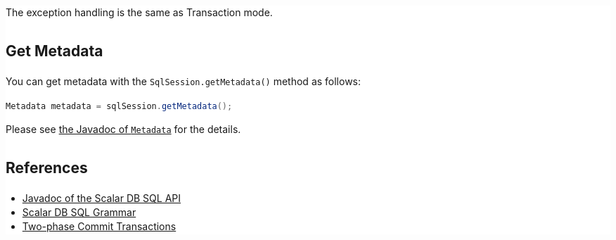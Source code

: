 The exception handling is the same as Transaction mode.

## Get Metadata

You can get metadata with the `SqlSession.getMetadata()` method as follows:

```java
Metadata metadata = sqlSession.getMetadata();
```

Please see [the Javadoc of `Metadata`](https://scalar-labs.github.io/scalardb-sql/javadoc/core/com/scalar/db/sql/metadata/Metadata.html) for the details.

## References

- [Javadoc of the Scalar DB SQL API](https://scalar-labs.github.io/scalardb-sql/javadoc/core/index.html)
- [Scalar DB SQL Grammar](grammar.mdx)
- [Two-phase Commit Transactions](https://github.com/scalar-labs/scalardb/blob/master/docs/two-phase-commit-transactions.mdx)
